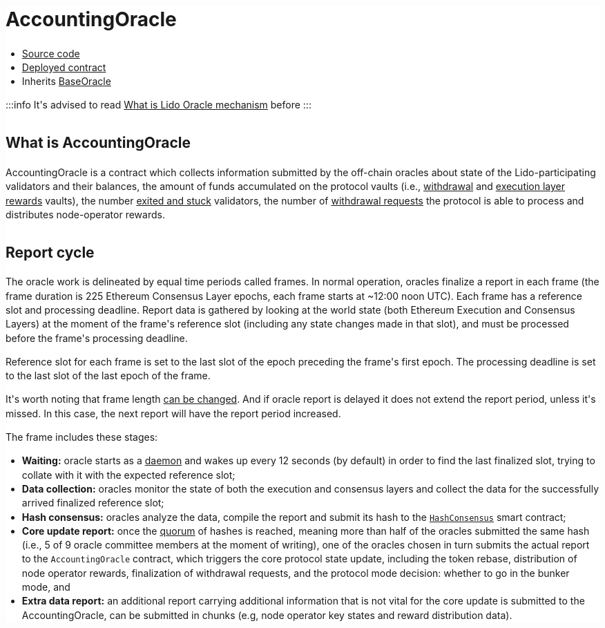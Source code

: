 # AccountingOracle

- [Source code](https://github.com/lidofinance/lido-dao/blob/master/contracts/0.8.9/oracle/AccountingOracle.sol)
- [Deployed contract](https://etherscan.io/address/0x852deD011285fe67063a08005c71a85690503Cee)
- Inherits [BaseOracle](https://github.com/lidofinance/lido-dao/blob/master/contracts/0.8.9/oracle/BaseOracle.sol)

:::info
It's advised to read [What is Lido Oracle mechanism](/guides/oracle-operator-manual#intro) before
:::

## What is AccountingOracle

AccountingOracle is a contract which collects information submitted by the off-chain oracles about state of the Lido-participating validators and their balances, the
amount of funds accumulated on the protocol vaults (i.e., [withdrawal](/contracts/withdrawal-vault) and [execution layer rewards](/contracts/lido-execution-layer-rewards-vault) vaults), the number [exited and stuck](/contracts/staking-router#exited-and-stuck-validators) validators, the number of [withdrawal requests](/contracts/withdrawal-queue-erc721#request) the protocol is able to process and distributes node-operator rewards.

## Report cycle

The oracle work is delineated by equal time periods called frames. In normal operation, oracles finalize a report in each frame (the frame duration is 225 Ethereum Consensus Layer epochs, each frame starts at ~12:00 noon UTC). Each frame has a reference slot and processing deadline. Report data is gathered by looking at the world state (both Ethereum Execution and Consensus Layers) at the moment of the frame's reference slot (including any state changes made in that slot), and must be processed before the frame's processing deadline.

Reference slot for each frame is set to the last slot of the epoch preceding the frame's first epoch. The processing deadline is set to the last slot of the last epoch of the frame.

It's worth noting that frame length [can be changed](/contracts/hash-consensus#setframeconfig). And if oracle report is delayed it does not extend the report period, unless it's missed. In this case, the next report will have the report period increased.

The frame includes these stages:

- **Waiting:** oracle starts as a [daemon](/guides/oracle-operator-manual#the-oracle-daemon) and wakes up every 12 seconds (by default) in order to find the last finalized slot, trying to collate with it with the expected reference slot;
- **Data collection:** oracles monitor the state of both the execution and consensus layers and collect the data for the successfully arrived finalized reference slot;
- **Hash consensus:** oracles analyze the data, compile the report and submit its hash to the [`HashConsensus`](/contracts/hash-consensus) smart contract;
- **Core update report:** once the [quorum](/contracts/hash-consensus#getquorum) of hashes is reached, meaning more than half of the oracles submitted the same hash (i.e., 5 of 9 oracle committee members at the moment of writing), one of the oracles chosen in turn submits the actual report to the `AccountingOracle` contract, which triggers the core protocol state update, including the token rebase, distribution of node operator rewards, finalization of withdrawal requests, and the protocol mode decision: whether to go in the bunker mode, and
- **Extra data report:** an additional report carrying additional information that is not vital for the core update is submitted to the AccountingOracle, can be submitted in chunks (e.g, node operator key states and reward distribution data).
